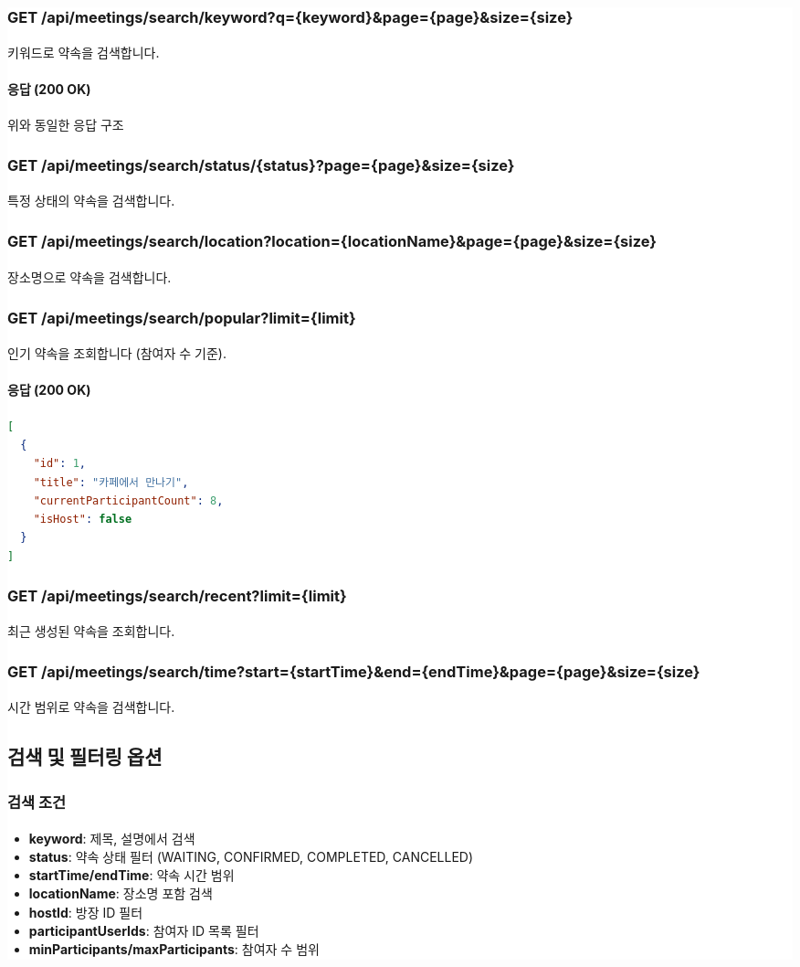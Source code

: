 ### GET /api/meetings/search/keyword?q={keyword}&page={page}&size={size}

키워드로 약속을 검색합니다.

#### 응답 (200 OK)
위와 동일한 응답 구조

### GET /api/meetings/search/status/{status}?page={page}&size={size}

특정 상태의 약속을 검색합니다.

### GET /api/meetings/search/location?location={locationName}&page={page}&size={size}

장소명으로 약속을 검색합니다.

### GET /api/meetings/search/popular?limit={limit}

인기 약속을 조회합니다 (참여자 수 기준).

#### 응답 (200 OK)
```json
[
  {
    "id": 1,
    "title": "카페에서 만나기",
    "currentParticipantCount": 8,
    "isHost": false
  }
]
```

### GET /api/meetings/search/recent?limit={limit}

최근 생성된 약속을 조회합니다.

### GET /api/meetings/search/time?start={startTime}&end={endTime}&page={page}&size={size}

시간 범위로 약속을 검색합니다.

## 검색 및 필터링 옵션

### 검색 조건
- **keyword**: 제목, 설명에서 검색
- **status**: 약속 상태 필터 (WAITING, CONFIRMED, COMPLETED, CANCELLED)
- **startTime/endTime**: 약속 시간 범위
- **locationName**: 장소명 포함 검색
- **hostId**: 방장 ID 필터
- **participantUserIds**: 참여자 ID 목록 필터
- **minParticipants/maxParticipants**: 참여자 수 범위
